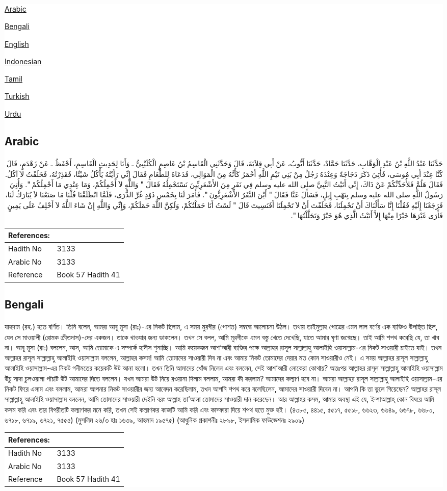 [Arabic](#arabic)

[Bengali](#bengali)

[English](#english)

[Indonesian](#indonesian)

[Tamil](#tamil)

[Turkish](#turkish)

[Urdu](#urdu)

## Arabic


<div dir="rtl" lang="ar" style={{fontSize:'larger',backgroundColor:'#f8f9fa',padding:20}}>
حَدَّثَنَا عَبْدُ اللَّهِ بْنُ عَبْدِ الْوَهَّابِ، حَدَّثَنَا حَمَّادٌ، حَدَّثَنَا أَيُّوبُ، عَنْ أَبِي قِلاَبَةَ، قَالَ وَحَدَّثَنِي الْقَاسِمُ بْنُ عَاصِمٍ الْكُلَيْبِيُّ ـ وَأَنَا لِحَدِيثِ الْقَاسِمِ، أَحْفَظُ ـ عَنْ زَهْدَمٍ، قَالَ كُنَّا عِنْدَ أَبِي مُوسَى، فَأُتِيَ ذَكَرَ دَجَاجَةً وَعِنْدَهُ رَجُلٌ مِنْ بَنِي تَيْمِ اللَّهِ أَحْمَرُ كَأَنَّهُ مِنَ الْمَوَالِي، فَدَعَاهُ لِلطَّعَامِ فَقَالَ إِنِّي رَأَيْتُهُ يَأْكُلُ شَيْئًا، فَقَذِرْتُهُ، فَحَلَفْتُ لاَ آكُلُ‏.‏ فَقَالَ هَلُمَّ فَلأُحَدِّثْكُمْ عَنْ ذَاكَ، إِنِّي أَتَيْتُ النَّبِيَّ صلى الله عليه وسلم فِي نَفَرٍ مِنَ الأَشْعَرِيِّينَ نَسْتَحْمِلُهُ فَقَالَ ‏"‏ وَاللَّهِ لاَ أَحْمِلُكُمْ، وَمَا عِنْدِي مَا أَحْمِلُكُمْ ‏"‏‏.‏ وَأُتِيَ رَسُولُ اللَّهِ صلى الله عليه وسلم بِنَهْبِ إِبِلٍ، فَسَأَلَ عَنَّا فَقَالَ ‏"‏ أَيْنَ النَّفَرُ الأَشْعَرِيُّونَ ‏"‏‏.‏ فَأَمَرَ لَنَا بِخَمْسِ ذَوْدٍ غُرِّ الذُّرَى، فَلَمَّا انْطَلَقْنَا قُلْنَا مَا صَنَعْنَا لاَ يُبَارَكُ لَنَا، فَرَجَعْنَا إِلَيْهِ فَقُلْنَا إِنَّا سَأَلْنَاكَ أَنْ تَحْمِلَنَا، فَحَلَفْتَ أَنْ لاَ تَحْمِلَنَا أَفَنَسِيتَ قَالَ ‏"‏ لَسْتُ أَنَا حَمَلْتُكُمْ، وَلَكِنَّ اللَّهَ حَمَلَكُمْ، وَإِنِّي وَاللَّهِ إِنْ شَاءَ اللَّهُ لاَ أَحْلِفُ عَلَى يَمِينٍ فَأَرَى غَيْرَهَا خَيْرًا مِنْهَا إِلاَّ أَتَيْتُ الَّذِي هُوَ خَيْرٌ وَتَحَلَّلْتُهَا ‏"‏‏.‏
</div>
<div style={{backgroundColor:'#f8f9fa',padding:20, marginBottom: 10}}><table> <thead> <tr> <th>References:</th> <th></th> </tr> </thead> <tbody><tr><td>Hadith No</td><td>3133</td></tr><tr><td>Arabic No</td><td>3133</td></tr><tr><td>Reference</td><td>Book 57 Hadith 41</td></tr></tbody></table></div>

## Bengali


<div dir="ltr" lang="bn" style={{fontSize:'larger',backgroundColor:'#f8f9fa',padding:20}}>
যাহদাম (রহ.) হতে বর্ণিত। তিনি বলেন, আমরা আবূ মূসা (রাঃ)-এর নিকট ছিলাম, এ সময় মুরগীর (গোশত) সম্বন্ধে আলোচনা উঠল। তথায় তাইমুল্লাহ গোত্রের এমন লাল বর্ণের এক ব্যক্তিও উপস্থিত ছিল, যেন সে মাওয়ালী (রোমক ক্রীতদাস)-দের একজন। তাকে খাওযার জন্য ডাকলেন। তখন সে বলল, আমি মুরগীকে এমন বস্তু খেতে দেখেছি, যাতে আমার ঘৃণা জন্মেছে। তাই আমি শপথ করেছি যে, তা খাব না। আবূ মূসা (রাঃ) বললেন, আস, আমি তোমাকে এ সম্পর্কে হাদীস শুনাচ্ছি। আমি কয়েকজন আশ‘আরী ব্যক্তির পক্ষে আল্লাহর রাসূল সাল্লাল্লাহু আলাইহি ওয়াসাল্লাম-এর নিকট সাওয়ারী চাইতে যাই। তখন আল্লাহর রাসূল সাল্লাল্লাহু আলাইহি ওয়াসাল্লাম বললেন, আল্লাহর কসম! আমি তোমাদের সাওয়ারী দিব না এবং আমার নিকট তোমাদের দেয়ার মত কোন সাওয়ারীও নেই। এ সময় আল্লাহর রাসূল সাল্লাল্লাহু আলাইহি ওয়াসাল্লাম-এর নিকট গনীমতের কয়েকটি উট আনা হলো। তখন তিনি আমাদের খোঁজ নিলেন এবং বললেন, সেই আশ‘আরী লোকেরা কোথায়? অতঃপর আল্লাহর রাসূল সাল্লাল্লাহু আলাইহি ওয়াসাল্লাম উঁচু সাদা চুলওয়ালা পাঁচটি উট আমাদের দিতে বললেন। যখন আমরা উট নিয়ে রওয়ানা দিলাম বললাম, আমরা কী করলাম? আমাদের কল্যাণ হবে না। আমরা আল্লাহর রাসূল সাল্লাল্লাহু আলাইহি ওয়াসাল্লাম-এর নিকট ফিরে এলাম এবং বললাম, আমরা আপনার নিকট সাওয়ারীর জন্য আবেদন করেছিলাম, তখন আপনি শপথ করে বলেছিলেন, আমাদের সাওয়ারী দিবেন না। আপনি কি তা ভুলে গিয়েছেন? আল্লাহর রাসূল সাল্লাল্লাহু আলাইহি ওয়াসাল্লাম বললেন, আমি তোমাদের সাওয়ারী দেইনি বরং আল্লাহ তা‘আলা তোমাদের সাওয়ারী দান করেছেন। আর আল্লাহর কসম, আমার অবস্থা এই যে, ইন্শাআল্লাহ্ কোন বিষয়ে আমি কসম করি এবং তার বিপরীতটি কল্যাণকর মনে করি, তখন সেই কল্যাণকর কাজটি আমি করি এবং কাফ্ফারা দিয়ে শপথ হতে মুক্ত হই। (৪৩৮৫, ৪৪১৫, ৫৫১৭, ৫৫১৮, ৬৬২৩, ৬৬৪৯, ৬৬৭৮, ৬৬৮০, ৬৭১৮, ৬৭১৯, ৬৭২১, ৭৫৫৫) (মুসলিম ২৬/৩ হাঃ ১৬৩৯, আহমাদ ১৯৫৭৫) (আধুনিক প্রকাশনীঃ ২৮৯৮, ইসলামিক ফাউন্ডেশনঃ ২৯০৯)
</div>
<div style={{backgroundColor:'#f8f9fa',padding:20, marginBottom: 10}}><table> <thead> <tr> <th>References:</th> <th></th> </tr> </thead> <tbody><tr><td>Hadith No</td><td>3133</td></tr><tr><td>Arabic No</td><td>3133</td></tr><tr><td>Reference</td><td>Book 57 Hadith 41</td></tr></tbody></table></div>
